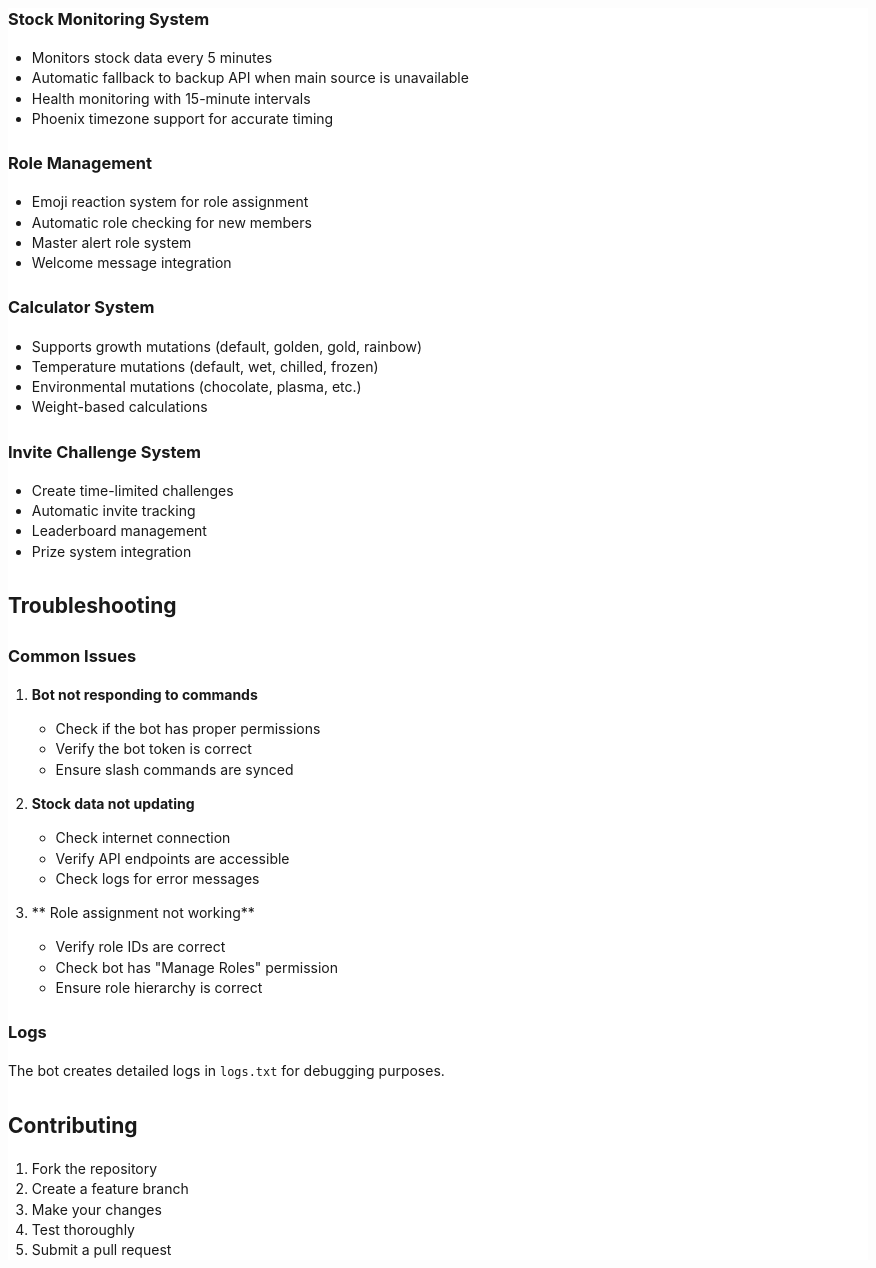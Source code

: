 ### Stock Monitoring System
- Monitors stock data every 5 minutes
- Automatic fallback to backup API when main source is unavailable
- Health monitoring with 15-minute intervals
- Phoenix timezone support for accurate timing

### Role Management
- Emoji reaction system for role assignment
- Automatic role checking for new members
- Master alert role system
- Welcome message integration

### Calculator System
- Supports growth mutations (default, golden, gold, rainbow)
- Temperature mutations (default, wet, chilled, frozen)
- Environmental mutations (chocolate, plasma, etc.)
- Weight-based calculations

### Invite Challenge System
- Create time-limited challenges
- Automatic invite tracking
- Leaderboard management
- Prize system integration

## Troubleshooting

### Common Issues

1. **Bot not responding to commands**
   - Check if the bot has proper permissions
   - Verify the bot token is correct
   - Ensure slash commands are synced

2. **Stock data not updating**
   - Check internet connection
   - Verify API endpoints are accessible
   - Check logs for error messages

3. ** Role assignment not working**
   - Verify role IDs are correct
   - Check bot has "Manage Roles" permission
   - Ensure role hierarchy is correct

### Logs
The bot creates detailed logs in `logs.txt` for debugging purposes.

## Contributing

1. Fork the repository
2. Create a feature branch
3. Make your changes
4. Test thoroughly
5. Submit a pull request
